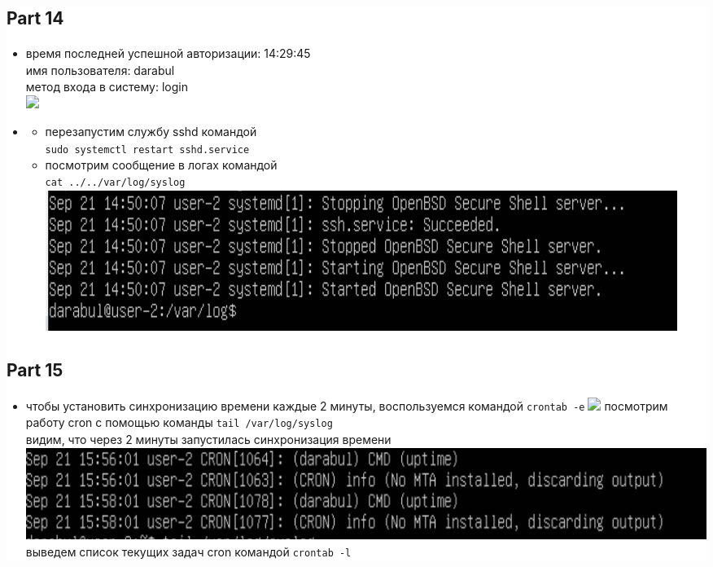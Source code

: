 ## Part 14 
* время последней успешной авторизации: 14:29:45  
  имя пользователя:  darabul  
  метод входа в систему: login  
![](/screen/14_log.PNG)

* - перезапустим службу sshd командой   
`sudo systemctl restart sshd.service`
  - посмотрим сообщение в логах командой  
  `cat ../../var/log/syslog`
![](./screen/14_2.PNG)

## Part 15 
* чтобы установить синхронизацию времени каждые 2 минуты, воспользуемся командой `crontab -e`
![](./screen/crontab.1.PNG)
посмотрим работу cron с помощью команды `tail /var/log/syslog`  
видим, что через 2 минуты запустилась синхронизация времени
    ![](./screen/cron_2.PNG)
выведем список текущих задач cron командой `crontab -l`  